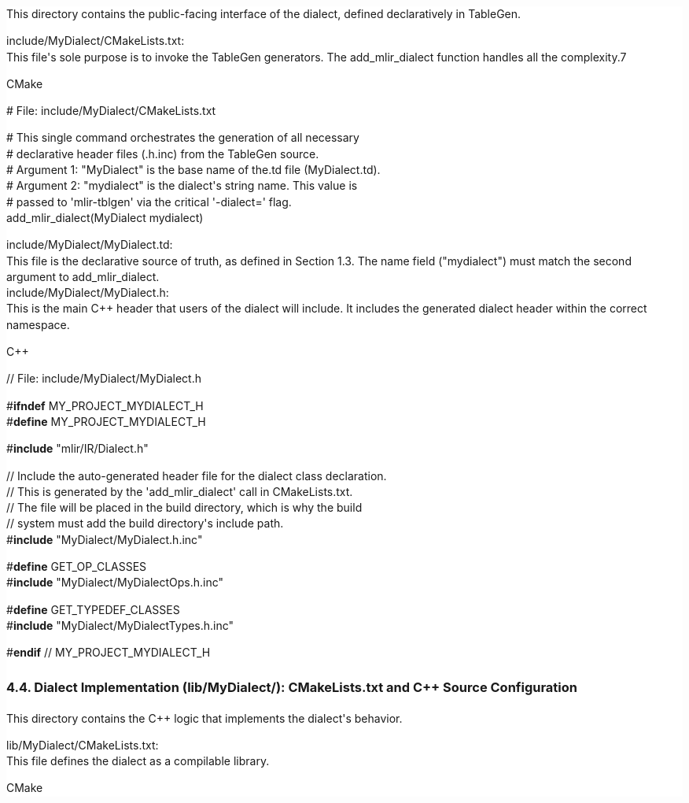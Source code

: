 This directory contains the public-facing interface of the dialect, defined declaratively in TableGen.

include/MyDialect/CMakeLists.txt:  
This file's sole purpose is to invoke the TableGen generators. The add\_mlir\_dialect function handles all the complexity.7

CMake

\# File: include/MyDialect/CMakeLists.txt

\# This single command orchestrates the generation of all necessary  
\# declarative header files (.h.inc) from the TableGen source.  
\# Argument 1: "MyDialect" is the base name of the.td file (MyDialect.td).  
\# Argument 2: "mydialect" is the dialect's string name. This value is  
\#             passed to 'mlir-tblgen' via the critical '-dialect=' flag.  
add\_mlir\_dialect(MyDialect mydialect)

include/MyDialect/MyDialect.td:  
This file is the declarative source of truth, as defined in Section 1.3. The name field ("mydialect") must match the second argument to add\_mlir\_dialect.  
include/MyDialect/MyDialect.h:  
This is the main C++ header that users of the dialect will include. It includes the generated dialect header within the correct namespace.

C++

// File: include/MyDialect/MyDialect.h

\#**ifndef** MY\_PROJECT\_MYDIALECT\_H  
\#**define** MY\_PROJECT\_MYDIALECT\_H

\#**include** "mlir/IR/Dialect.h"

// Include the auto-generated header file for the dialect class declaration.  
// This is generated by the 'add\_mlir\_dialect' call in CMakeLists.txt.  
// The file will be placed in the build directory, which is why the build  
// system must add the build directory's include path.  
\#**include** "MyDialect/MyDialect.h.inc"

\#**define** GET\_OP\_CLASSES  
\#**include** "MyDialect/MyDialectOps.h.inc"

\#**define** GET\_TYPEDEF\_CLASSES  
\#**include** "MyDialect/MyDialectTypes.h.inc"

\#**endif** // MY\_PROJECT\_MYDIALECT\_H

### **4.4. Dialect Implementation (lib/MyDialect/): CMakeLists.txt and C++ Source Configuration**

This directory contains the C++ logic that implements the dialect's behavior.

lib/MyDialect/CMakeLists.txt:  
This file defines the dialect as a compilable library.

CMake
